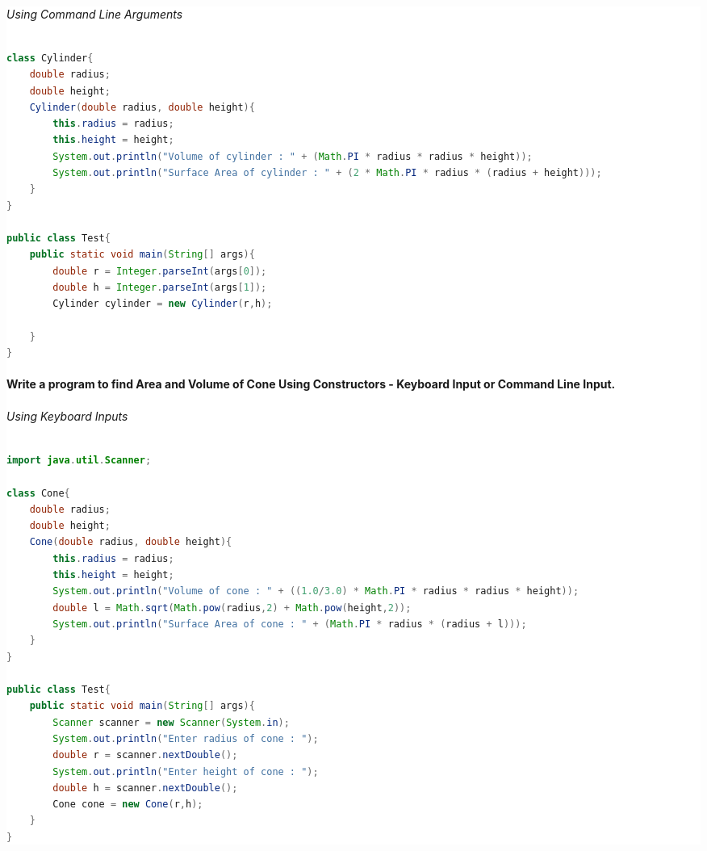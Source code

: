 ###### Using Command Line Arguments

```java
class Cylinder{
    double radius;
    double height;
    Cylinder(double radius, double height){
        this.radius = radius;
        this.height = height;
        System.out.println("Volume of cylinder : " + (Math.PI * radius * radius * height));
        System.out.println("Surface Area of cylinder : " + (2 * Math.PI * radius * (radius + height)));
    }
}

public class Test{
    public static void main(String[] args){
        double r = Integer.parseInt(args[0]);
        double h = Integer.parseInt(args[1]);
        Cylinder cylinder = new Cylinder(r,h);

    }
}
```

#### Write a program to find Area and Volume of Cone Using Constructors - Keyboard Input or Command Line Input.

###### Using Keyboard Inputs

```java
import java.util.Scanner;

class Cone{
    double radius;
    double height;
    Cone(double radius, double height){
        this.radius = radius;
        this.height = height;
        System.out.println("Volume of cone : " + ((1.0/3.0) * Math.PI * radius * radius * height));
        double l = Math.sqrt(Math.pow(radius,2) + Math.pow(height,2));
        System.out.println("Surface Area of cone : " + (Math.PI * radius * (radius + l)));
    }
}

public class Test{
    public static void main(String[] args){
        Scanner scanner = new Scanner(System.in);
        System.out.println("Enter radius of cone : ");
        double r = scanner.nextDouble();
        System.out.println("Enter height of cone : ");
        double h = scanner.nextDouble();
        Cone cone = new Cone(r,h);
    }
}
```
